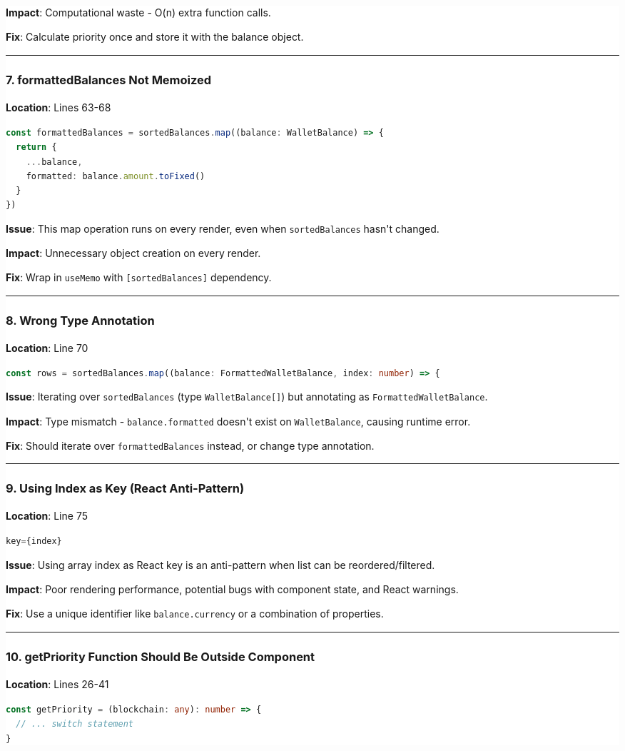 **Impact**: Computational waste - O(n) extra function calls.

**Fix**: Calculate priority once and store it with the balance object.

---

### 7. **formattedBalances Not Memoized**
**Location**: Lines 63-68
```typescript
const formattedBalances = sortedBalances.map((balance: WalletBalance) => {
  return {
    ...balance,
    formatted: balance.amount.toFixed()
  }
})
```

**Issue**: This map operation runs on every render, even when `sortedBalances` hasn't changed.

**Impact**: Unnecessary object creation on every render.

**Fix**: Wrap in `useMemo` with `[sortedBalances]` dependency.

---

### 8. **Wrong Type Annotation**
**Location**: Line 70
```typescript
const rows = sortedBalances.map((balance: FormattedWalletBalance, index: number) => {
```

**Issue**: Iterating over `sortedBalances` (type `WalletBalance[]`) but annotating as `FormattedWalletBalance`.

**Impact**: Type mismatch - `balance.formatted` doesn't exist on `WalletBalance`, causing runtime error.

**Fix**: Should iterate over `formattedBalances` instead, or change type annotation.

---

### 9. **Using Index as Key (React Anti-Pattern)**
**Location**: Line 75
```typescript
key={index}
```

**Issue**: Using array index as React key is an anti-pattern when list can be reordered/filtered.

**Impact**: Poor rendering performance, potential bugs with component state, and React warnings.

**Fix**: Use a unique identifier like `balance.currency` or a combination of properties.

---

### 10. **getPriority Function Should Be Outside Component**
**Location**: Lines 26-41
```typescript
const getPriority = (blockchain: any): number => {
  // ... switch statement
}
```
